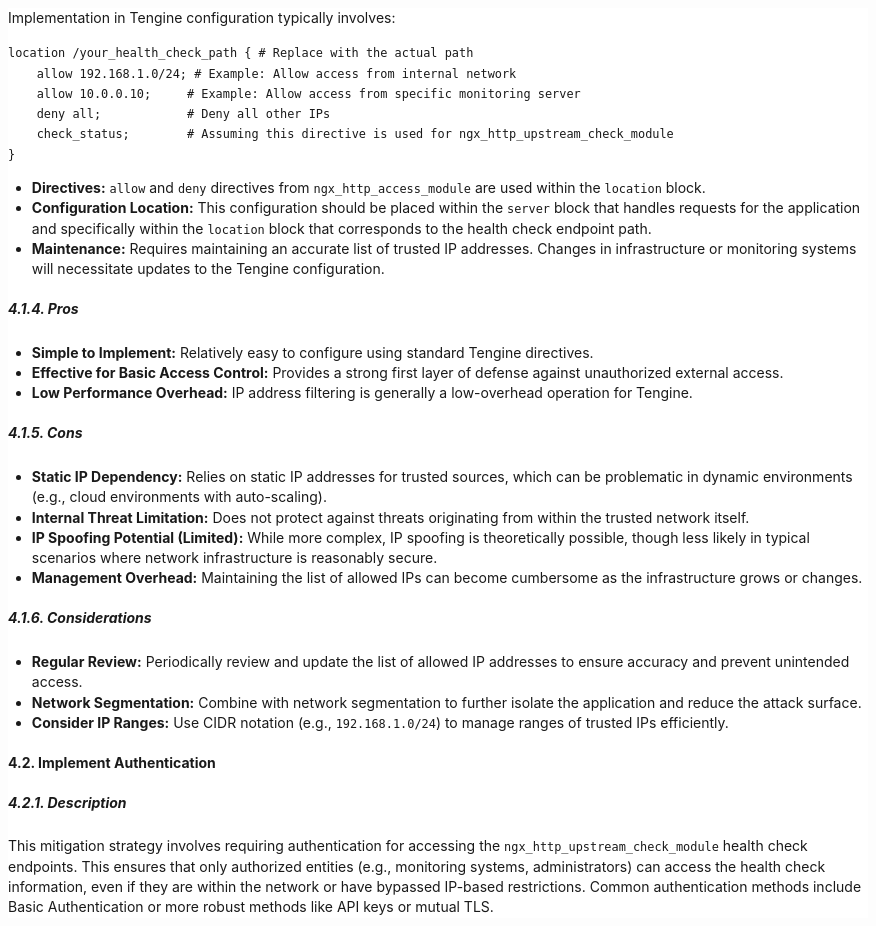 Implementation in Tengine configuration typically involves:

```nginx
location /your_health_check_path { # Replace with the actual path
    allow 192.168.1.0/24; # Example: Allow access from internal network
    allow 10.0.0.10;     # Example: Allow access from specific monitoring server
    deny all;            # Deny all other IPs
    check_status;        # Assuming this directive is used for ngx_http_upstream_check_module
}
```

*   **Directives:**  `allow` and `deny` directives from `ngx_http_access_module` are used within the `location` block.
*   **Configuration Location:**  This configuration should be placed within the `server` block that handles requests for the application and specifically within the `location` block that corresponds to the health check endpoint path.
*   **Maintenance:**  Requires maintaining an accurate list of trusted IP addresses. Changes in infrastructure or monitoring systems will necessitate updates to the Tengine configuration.

##### 4.1.4. Pros

*   **Simple to Implement:** Relatively easy to configure using standard Tengine directives.
*   **Effective for Basic Access Control:** Provides a strong first layer of defense against unauthorized external access.
*   **Low Performance Overhead:** IP address filtering is generally a low-overhead operation for Tengine.

##### 4.1.5. Cons

*   **Static IP Dependency:** Relies on static IP addresses for trusted sources, which can be problematic in dynamic environments (e.g., cloud environments with auto-scaling).
*   **Internal Threat Limitation:** Does not protect against threats originating from within the trusted network itself.
*   **IP Spoofing Potential (Limited):** While more complex, IP spoofing is theoretically possible, though less likely in typical scenarios where network infrastructure is reasonably secure.
*   **Management Overhead:**  Maintaining the list of allowed IPs can become cumbersome as the infrastructure grows or changes.

##### 4.1.6. Considerations

*   **Regular Review:**  Periodically review and update the list of allowed IP addresses to ensure accuracy and prevent unintended access.
*   **Network Segmentation:**  Combine with network segmentation to further isolate the application and reduce the attack surface.
*   **Consider IP Ranges:** Use CIDR notation (e.g., `192.168.1.0/24`) to manage ranges of trusted IPs efficiently.

#### 4.2. Implement Authentication

##### 4.2.1. Description

This mitigation strategy involves requiring authentication for accessing the `ngx_http_upstream_check_module` health check endpoints. This ensures that only authorized entities (e.g., monitoring systems, administrators) can access the health check information, even if they are within the network or have bypassed IP-based restrictions.  Common authentication methods include Basic Authentication or more robust methods like API keys or mutual TLS.

